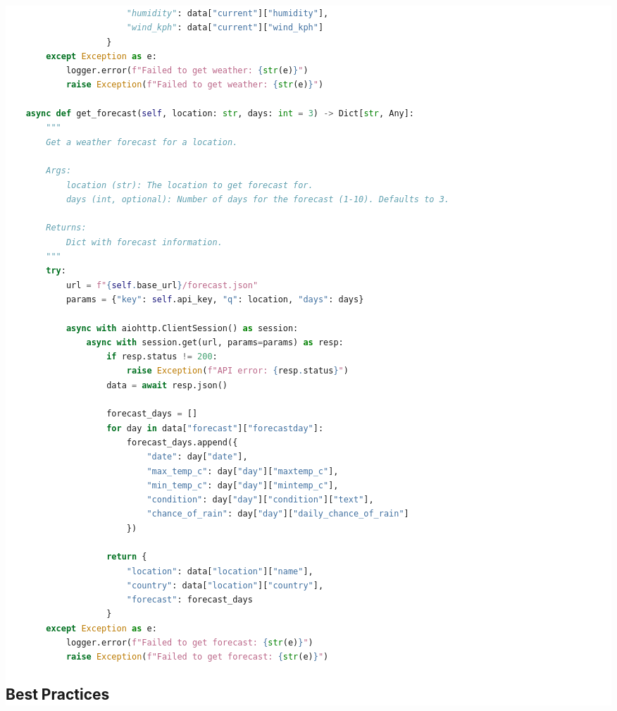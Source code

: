 ```python
                        "humidity": data["current"]["humidity"],
                        "wind_kph": data["current"]["wind_kph"]
                    }
        except Exception as e:
            logger.error(f"Failed to get weather: {str(e)}")
            raise Exception(f"Failed to get weather: {str(e)}")
    
    async def get_forecast(self, location: str, days: int = 3) -> Dict[str, Any]:
        """
        Get a weather forecast for a location.
        
        Args:
            location (str): The location to get forecast for.
            days (int, optional): Number of days for the forecast (1-10). Defaults to 3.
            
        Returns:
            Dict with forecast information.
        """
        try:
            url = f"{self.base_url}/forecast.json"
            params = {"key": self.api_key, "q": location, "days": days}
            
            async with aiohttp.ClientSession() as session:
                async with session.get(url, params=params) as resp:
                    if resp.status != 200:
                        raise Exception(f"API error: {resp.status}")
                    data = await resp.json()
                    
                    forecast_days = []
                    for day in data["forecast"]["forecastday"]:
                        forecast_days.append({
                            "date": day["date"],
                            "max_temp_c": day["day"]["maxtemp_c"],
                            "min_temp_c": day["day"]["mintemp_c"],
                            "condition": day["day"]["condition"]["text"],
                            "chance_of_rain": day["day"]["daily_chance_of_rain"]
                        })
                    
                    return {
                        "location": data["location"]["name"],
                        "country": data["location"]["country"],
                        "forecast": forecast_days
                    }
        except Exception as e:
            logger.error(f"Failed to get forecast: {str(e)}")
            raise Exception(f"Failed to get forecast: {str(e)}")
```

## Best Practices
